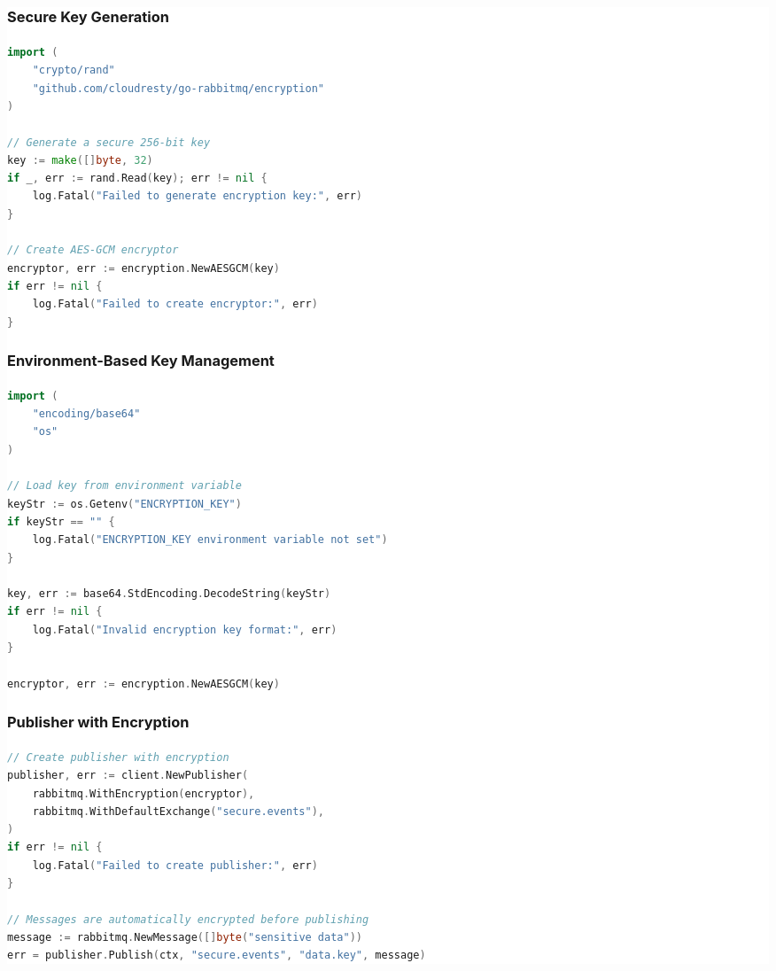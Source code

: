 ### Secure Key Generation

```go
import (
    "crypto/rand"
    "github.com/cloudresty/go-rabbitmq/encryption"
)

// Generate a secure 256-bit key
key := make([]byte, 32)
if _, err := rand.Read(key); err != nil {
    log.Fatal("Failed to generate encryption key:", err)
}

// Create AES-GCM encryptor
encryptor, err := encryption.NewAESGCM(key)
if err != nil {
    log.Fatal("Failed to create encryptor:", err)
}
```

### Environment-Based Key Management

```go
import (
    "encoding/base64"
    "os"
)

// Load key from environment variable
keyStr := os.Getenv("ENCRYPTION_KEY")
if keyStr == "" {
    log.Fatal("ENCRYPTION_KEY environment variable not set")
}

key, err := base64.StdEncoding.DecodeString(keyStr)
if err != nil {
    log.Fatal("Invalid encryption key format:", err)
}

encryptor, err := encryption.NewAESGCM(key)
```

### Publisher with Encryption

```go
// Create publisher with encryption
publisher, err := client.NewPublisher(
    rabbitmq.WithEncryption(encryptor),
    rabbitmq.WithDefaultExchange("secure.events"),
)
if err != nil {
    log.Fatal("Failed to create publisher:", err)
}

// Messages are automatically encrypted before publishing
message := rabbitmq.NewMessage([]byte("sensitive data"))
err = publisher.Publish(ctx, "secure.events", "data.key", message)
```
